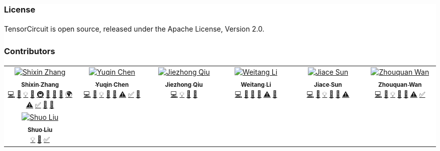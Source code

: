 ### License

TensorCircuit is open source, released under the Apache License, Version 2.0.

### Contributors




<table>
  <tbody>
    <tr>
      <td align="center" valign="top" width="16.66%"><a href="https://re-ra.xyz"><img src="https://avatars.githubusercontent.com/u/35157286?v=4?s=100" width="100px;" alt="Shixin Zhang"/><br /><sub><b>Shixin Zhang</b></sub></a><br /><a href="https://github.com/tencent-quantum-lab/tensorcircuit/commits?author=refraction-ray" title="Code">💻</a> <a href="https://github.com/tencent-quantum-lab/tensorcircuit/commits?author=refraction-ray" title="Documentation">📖</a> <a href="#example-refraction-ray" title="Examples">💡</a> <a href="#ideas-refraction-ray" title="Ideas, Planning, & Feedback">🤔</a> <a href="#infra-refraction-ray" title="Infrastructure (Hosting, Build-Tools, etc)">🚇</a> <a href="#maintenance-refraction-ray" title="Maintenance">🚧</a> <a href="#research-refraction-ray" title="Research">🔬</a> <a href="https://github.com/tencent-quantum-lab/tensorcircuit/pulls?q=is%3Apr+reviewed-by%3Arefraction-ray" title="Reviewed Pull Requests">👀</a> <a href="#translation-refraction-ray" title="Translation">🌍</a> <a href="https://github.com/tencent-quantum-lab/tensorcircuit/commits?author=refraction-ray" title="Tests">⚠️</a> <a href="#tutorial-refraction-ray" title="Tutorials">✅</a> <a href="#talk-refraction-ray" title="Talks">📢</a> <a href="#question-refraction-ray" title="Answering Questions">💬</a></td>
      <td align="center" valign="top" width="16.66%"><a href="https://github.com/yutuer21"><img src="https://avatars.githubusercontent.com/u/83822724?v=4?s=100" width="100px;" alt="Yuqin Chen"/><br /><sub><b>Yuqin Chen</b></sub></a><br /><a href="https://github.com/tencent-quantum-lab/tensorcircuit/commits?author=yutuer21" title="Code">💻</a> <a href="https://github.com/tencent-quantum-lab/tensorcircuit/commits?author=yutuer21" title="Documentation">📖</a> <a href="#example-yutuer21" title="Examples">💡</a> <a href="#ideas-yutuer21" title="Ideas, Planning, & Feedback">🤔</a> <a href="#research-yutuer21" title="Research">🔬</a> <a href="https://github.com/tencent-quantum-lab/tensorcircuit/commits?author=yutuer21" title="Tests">⚠️</a> <a href="#tutorial-yutuer21" title="Tutorials">✅</a> <a href="#talk-yutuer21" title="Talks">📢</a></td>
      <td align="center" valign="top" width="16.66%"><a href="http://jiezhongqiu.com"><img src="https://avatars.githubusercontent.com/u/3853009?v=4?s=100" width="100px;" alt="Jiezhong Qiu"/><br /><sub><b>Jiezhong Qiu</b></sub></a><br /><a href="https://github.com/tencent-quantum-lab/tensorcircuit/commits?author=xptree" title="Code">💻</a> <a href="#example-xptree" title="Examples">💡</a> <a href="#ideas-xptree" title="Ideas, Planning, & Feedback">🤔</a> <a href="#research-xptree" title="Research">🔬</a></td>
      <td align="center" valign="top" width="16.66%"><a href="http://liwt31.github.io"><img src="https://avatars.githubusercontent.com/u/22628546?v=4?s=100" width="100px;" alt="Weitang Li"/><br /><sub><b>Weitang Li</b></sub></a><br /><a href="https://github.com/tencent-quantum-lab/tensorcircuit/commits?author=liwt31" title="Code">💻</a> <a href="https://github.com/tencent-quantum-lab/tensorcircuit/commits?author=liwt31" title="Documentation">📖</a> <a href="#ideas-liwt31" title="Ideas, Planning, & Feedback">🤔</a> <a href="#research-liwt31" title="Research">🔬</a> <a href="https://github.com/tencent-quantum-lab/tensorcircuit/commits?author=liwt31" title="Tests">⚠️</a> <a href="#talk-liwt31" title="Talks">📢</a></td>
      <td align="center" valign="top" width="16.66%"><a href="https://github.com/SUSYUSTC"><img src="https://avatars.githubusercontent.com/u/30529122?v=4?s=100" width="100px;" alt="Jiace Sun"/><br /><sub><b>Jiace Sun</b></sub></a><br /><a href="https://github.com/tencent-quantum-lab/tensorcircuit/commits?author=SUSYUSTC" title="Code">💻</a> <a href="https://github.com/tencent-quantum-lab/tensorcircuit/commits?author=SUSYUSTC" title="Documentation">📖</a> <a href="#example-SUSYUSTC" title="Examples">💡</a> <a href="#ideas-SUSYUSTC" title="Ideas, Planning, & Feedback">🤔</a> <a href="#research-SUSYUSTC" title="Research">🔬</a> <a href="https://github.com/tencent-quantum-lab/tensorcircuit/commits?author=SUSYUSTC" title="Tests">⚠️</a></td>
      <td align="center" valign="top" width="16.66%"><a href="https://github.com/Zhouquan-Wan"><img src="https://avatars.githubusercontent.com/u/54523490?v=4?s=100" width="100px;" alt="Zhouquan Wan"/><br /><sub><b>Zhouquan Wan</b></sub></a><br /><a href="https://github.com/tencent-quantum-lab/tensorcircuit/commits?author=Zhouquan-Wan" title="Code">💻</a> <a href="https://github.com/tencent-quantum-lab/tensorcircuit/commits?author=Zhouquan-Wan" title="Documentation">📖</a> <a href="#example-Zhouquan-Wan" title="Examples">💡</a> <a href="#ideas-Zhouquan-Wan" title="Ideas, Planning, & Feedback">🤔</a> <a href="#research-Zhouquan-Wan" title="Research">🔬</a> <a href="https://github.com/tencent-quantum-lab/tensorcircuit/commits?author=Zhouquan-Wan" title="Tests">⚠️</a> <a href="#tutorial-Zhouquan-Wan" title="Tutorials">✅</a></td>
    </tr>
    <tr>
      <td align="center" valign="top" width="16.66%"><a href="https://github.com/ls-iastu"><img src="https://avatars.githubusercontent.com/u/70554346?v=4?s=100" width="100px;" alt="Shuo Liu"/><br /><sub><b>Shuo Liu</b></sub></a><br /><a href="#example-ls-iastu" title="Examples">💡</a> <a href="#research-ls-iastu" title="Research">🔬</a> <a href="#tutorial-ls-iastu" title="Tutorials">✅</a></td>